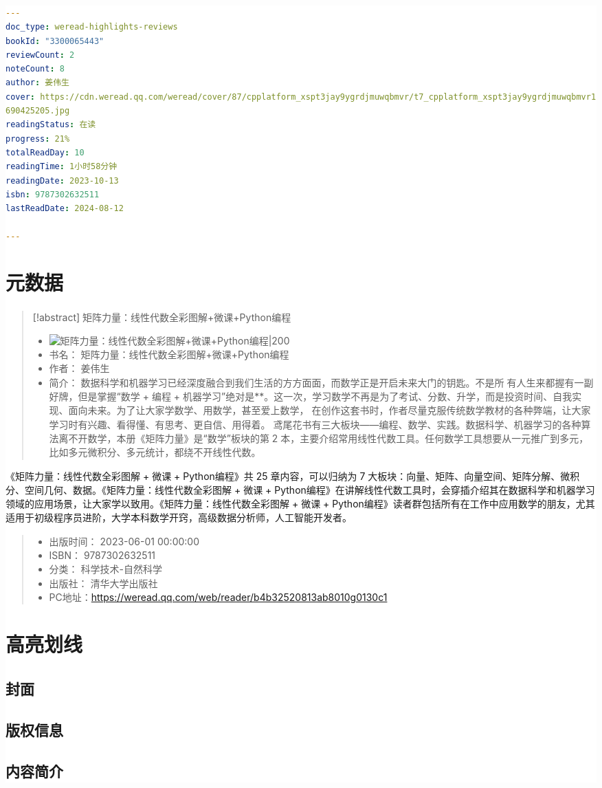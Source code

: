 ```yaml
---
doc_type: weread-highlights-reviews
bookId: "3300065443"
reviewCount: 2
noteCount: 8
author: 姜伟生
cover: https://cdn.weread.qq.com/weread/cover/87/cpplatform_xspt3jay9ygrdjmuwqbmvr/t7_cpplatform_xspt3jay9ygrdjmuwqbmvr1690425205.jpg
readingStatus: 在读
progress: 21%
totalReadDay: 10
readingTime: 1小时58分钟
readingDate: 2023-10-13
isbn: 9787302632511
lastReadDate: 2024-08-12

---
```

# 元数据
> [!abstract] 矩阵力量：线性代数全彩图解+微课+Python编程
> - ![ 矩阵力量：线性代数全彩图解+微课+Python编程|200](https://cdn.weread.qq.com/weread/cover/87/cpplatform_xspt3jay9ygrdjmuwqbmvr/t7_cpplatform_xspt3jay9ygrdjmuwqbmvr1690425205.jpg)
> - 书名： 矩阵力量：线性代数全彩图解+微课+Python编程
> - 作者： 姜伟生
> - 简介： 数据科学和机器学习已经深度融合到我们生活的方方面面，而数学正是开启未来大门的钥匙。不是所 有人生来都握有一副好牌，但是掌握“数学 + 编程 + 机器学习”绝对是**。这一次，学习数学不再是为了考试、分数、升学，而是投资时间、自我实现、面向未来。为了让大家学数学、用数学，甚至爱上数学， 在创作这套书时，作者尽量克服传统数学教材的各种弊端，让大家学习时有兴趣、看得懂、有思考、更自信、用得着。
鸢尾花书有三大板块——编程、数学、实践。数据科学、机器学习的各种算法离不开数学，本册《矩阵力量》是“数学”板块的第 2 本，主要介绍常用线性代数工具。任何数学工具想要从一元推广到多元，比如多元微积分、多元统计，都绕不开线性代数。

《矩阵力量：线性代数全彩图解 + 微课 + Python编程》共 25 章内容，可以归纳为 7 大板块：向量、矩阵、向量空间、矩阵分解、微积分、空间几何、数据。《矩阵力量：线性代数全彩图解 + 微课 + Python编程》在讲解线性代数工具时，会穿插介绍其在数据科学和机器学习领域的应用场景，让大家学以致用。《矩阵力量：线性代数全彩图解 + 微课 + Python编程》读者群包括所有在工作中应用数学的朋友，尤其适用于初级程序员进阶，大学本科数学开窍，高级数据分析师，人工智能开发者。
> - 出版时间： 2023-06-01 00:00:00
> - ISBN： 9787302632511
> - 分类： 科学技术-自然科学
> - 出版社： 清华大学出版社
> - PC地址：https://weread.qq.com/web/reader/b4b32520813ab8010g0130c1

# 高亮划线

## 封面

## 版权信息

## 内容简介
